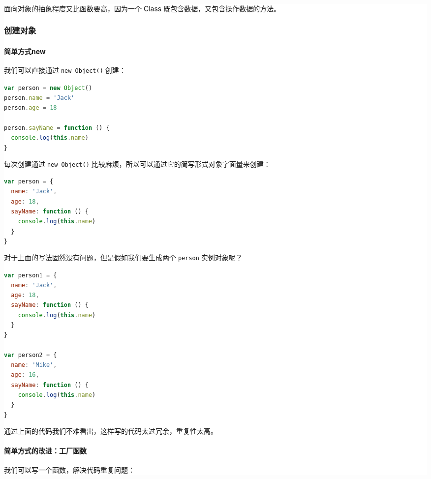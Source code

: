 面向对象的抽象程度又比函数要高，因为一个 Class 既包含数据，又包含操作数据的方法。

### 创建对象

#### 简单方式new

我们可以直接通过 `new Object()` 创建：

```javascript
var person = new Object()
person.name = 'Jack'
person.age = 18

person.sayName = function () {
  console.log(this.name)
}
```

每次创建通过 `new Object()` 比较麻烦，所以可以通过它的简写形式对象字面量来创建：

```javascript
var person = {
  name: 'Jack',
  age: 18,
  sayName: function () {
    console.log(this.name)
  }
}
```

对于上面的写法固然没有问题，但是假如我们要生成两个 `person` 实例对象呢？

```javascript
var person1 = {
  name: 'Jack',
  age: 18,
  sayName: function () {
    console.log(this.name)
  }
}

var person2 = {
  name: 'Mike',
  age: 16,
  sayName: function () {
    console.log(this.name)
  }
}
```

通过上面的代码我们不难看出，这样写的代码太过冗余，重复性太高。

#### 简单方式的改进：工厂函数

我们可以写一个函数，解决代码重复问题：
